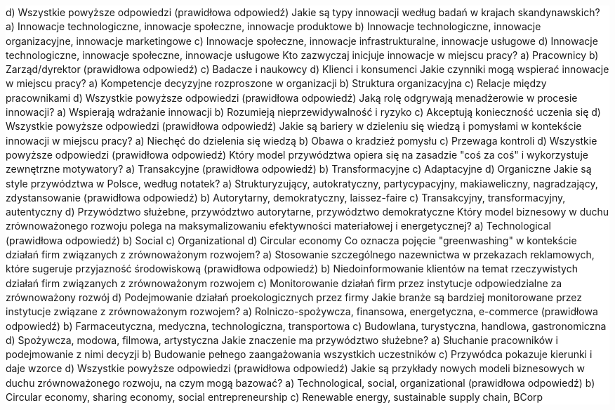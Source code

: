 d) Wszystkie powyższe odpowiedzi (prawidłowa odpowiedź)
Jakie są typy innowacji według badań w krajach skandynawskich?
a) Innowacje technologiczne, innowacje społeczne, innowacje produktowe
b) Innowacje technologiczne, innowacje organizacyjne, innowacje marketingowe
c) Innowacje społeczne, innowacje infrastrukturalne, innowacje usługowe
d) Innowacje technologiczne, innowacje społeczne, innowacje usługowe
Kto zazwyczaj inicjuje innowacje w miejscu pracy?
a) Pracownicy
b) Zarząd/dyrektor (prawidłowa odpowiedź)
c) Badacze i naukowcy
d) Klienci i konsumenci
Jakie czynniki mogą wspierać innowacje w miejscu pracy?
a) Kompetencje decyzyjne rozproszone w organizacji
b) Struktura organizacyjna
c) Relacje między pracownikami
d) Wszystkie powyższe odpowiedzi (prawidłowa odpowiedź)
Jaką rolę odgrywają menadżerowie w procesie innowacji?
a) Wspierają wdrażanie innowacji
b) Rozumieją nieprzewidywalność i ryzyko
c) Akceptują konieczność uczenia się
d) Wszystkie powyższe odpowiedzi (prawidłowa odpowiedź)
Jakie są bariery w dzieleniu się wiedzą i pomysłami w kontekście innowacji w miejscu pracy?
a) Niechęć do dzielenia się wiedzą
b) Obawa o kradzież pomysłu
c) Przewaga kontroli
d) Wszystkie powyższe odpowiedzi (prawidłowa odpowiedź)
Który model przywództwa opiera się na zasadzie "coś za coś" i wykorzystuje zewnętrzne motywatory?
a) Transakcyjne (prawidłowa odpowiedź)
b) Transformacyjne
c) Adaptacyjne
d) Organiczne
Jakie są style przywództwa w Polsce, według notatek?
a) Strukturyzujący, autokratyczny, partycypacyjny, makiaweliczny, nagradzający, zdystansowanie (prawidłowa odpowiedź)
b) Autorytarny, demokratyczny, laissez-faire
c) Transakcyjny, transformacyjny, autentyczny
d) Przywództwo służebne, przywództwo autorytarne, przywództwo demokratyczne
Który model biznesowy w duchu zrównoważonego rozwoju polega na maksymalizowaniu efektywności materiałowej i energetycznej?
a) Technological (prawidłowa odpowiedź)
b) Social
c) Organizational
d) Circular economy
Co oznacza pojęcie "greenwashing" w kontekście działań firm związanych z zrównoważonym rozwojem?
a) Stosowanie szczególnego nazewnictwa w przekazach reklamowych, które sugeruje przyjazność środowiskową (prawidłowa odpowiedź)
b) Niedoinformowanie klientów na temat rzeczywistych działań firm związanych z zrównoważonym rozwojem
c) Monitorowanie działań firm przez instytucje odpowiedzialne za zrównoważony rozwój
d) Podejmowanie działań proekologicznych przez firmy
Jakie branże są bardziej monitorowane przez instytucje związane z zrównoważonym rozwojem?
a) Rolniczo-spożywcza, finansowa, energetyczna, e-commerce (prawidłowa odpowiedź)
b) Farmaceutyczna, medyczna, technologiczna, transportowa
c) Budowlana, turystyczna, handlowa, gastronomiczna
d) Spożywcza, modowa, filmowa, artystyczna
Jakie znaczenie ma przywództwo służebne?
a) Słuchanie pracowników i podejmowanie z nimi decyzji
b) Budowanie pełnego zaangażowania wszystkich uczestników
c) Przywódca pokazuje kierunki i daje wzorce
d) Wszystkie powyższe odpowiedzi (prawidłowa odpowiedź)
Jakie są przykłady nowych modeli biznesowych w duchu zrównoważonego rozwoju, na czym mogą bazować?
a) Technological, social, organizational (prawidłowa odpowiedź)
b) Circular economy, sharing economy, social entrepreneurship
c) Renewable energy, sustainable supply chain, BCorp
